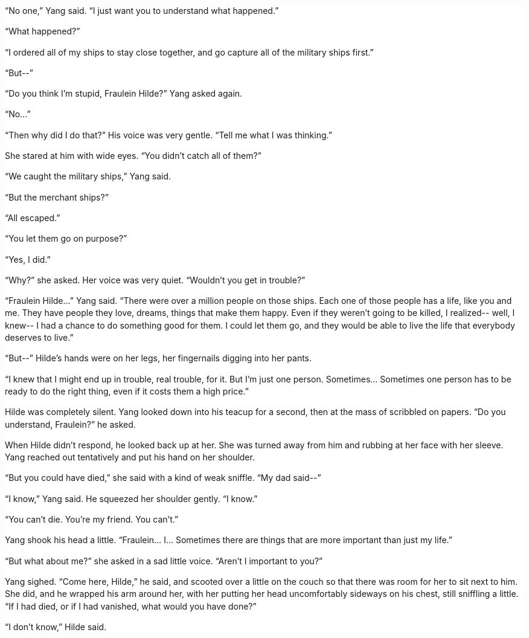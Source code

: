 “No one,” Yang said. “I just want you to understand what happened.”

“What happened?”

“I ordered all of my ships to stay close together, and go capture all of the military ships first.”

“But--”

“Do you think I’m stupid, Fraulein Hilde?” Yang asked again.

“No…”

“Then why did I do that?” His voice was very gentle. “Tell me what I was thinking.”

She stared at him with wide eyes. “You didn’t catch all of them?”

“We caught the military ships,” Yang said.

“But the merchant ships?”

“All escaped.”

“You let them go on purpose?”

“Yes, I did.”

“Why?” she asked. Her voice was very quiet. “Wouldn’t you get in trouble?”

“Fraulein Hilde…” Yang said. “There were over a million people on those ships. Each one of those people has a life, like you and me. They have people they love, dreams, things that make them happy. Even if they weren’t going to be killed, I realized-- well, I knew-- I had a chance to do something good for them. I could let them go, and they would be able to live the life that everybody deserves to live.”

“But--” Hilde’s hands were on her legs, her fingernails digging into her pants.

“I knew that I might end up in trouble, real trouble, for it. But I’m just one person. Sometimes… Sometimes one person has to be ready to do the right thing, even if it costs them a high price.”

Hilde was completely silent. Yang looked down into his teacup for a second, then at the mass of scribbled on papers. “Do you understand, Fraulein?” he asked.

When Hilde didn’t respond, he looked back up at her. She was turned away from him and rubbing at her face with her sleeve. Yang reached out tentatively and put his hand on her shoulder. 

“But you could have died,” she said with a kind of weak sniffle. “My dad said--”

“I know,” Yang said. He squeezed her shoulder gently. “I know.”

“You can’t die. You’re my friend. You can’t.”

Yang shook his head a little. “Fraulein… I… Sometimes there are things that are more important than just my life.”

“But what about me?” she asked in a sad little voice. “Aren’t I important to you?”

Yang sighed. “Come here, Hilde,” he said, and scooted over a little on the couch so that there was room for her to sit next to him. She did, and he wrapped his arm around her, with her putting her head uncomfortably sideways on his chest, still sniffling a little. “If I had died, or if I had vanished, what would you have done?”

“I don’t know,” Hilde said.
